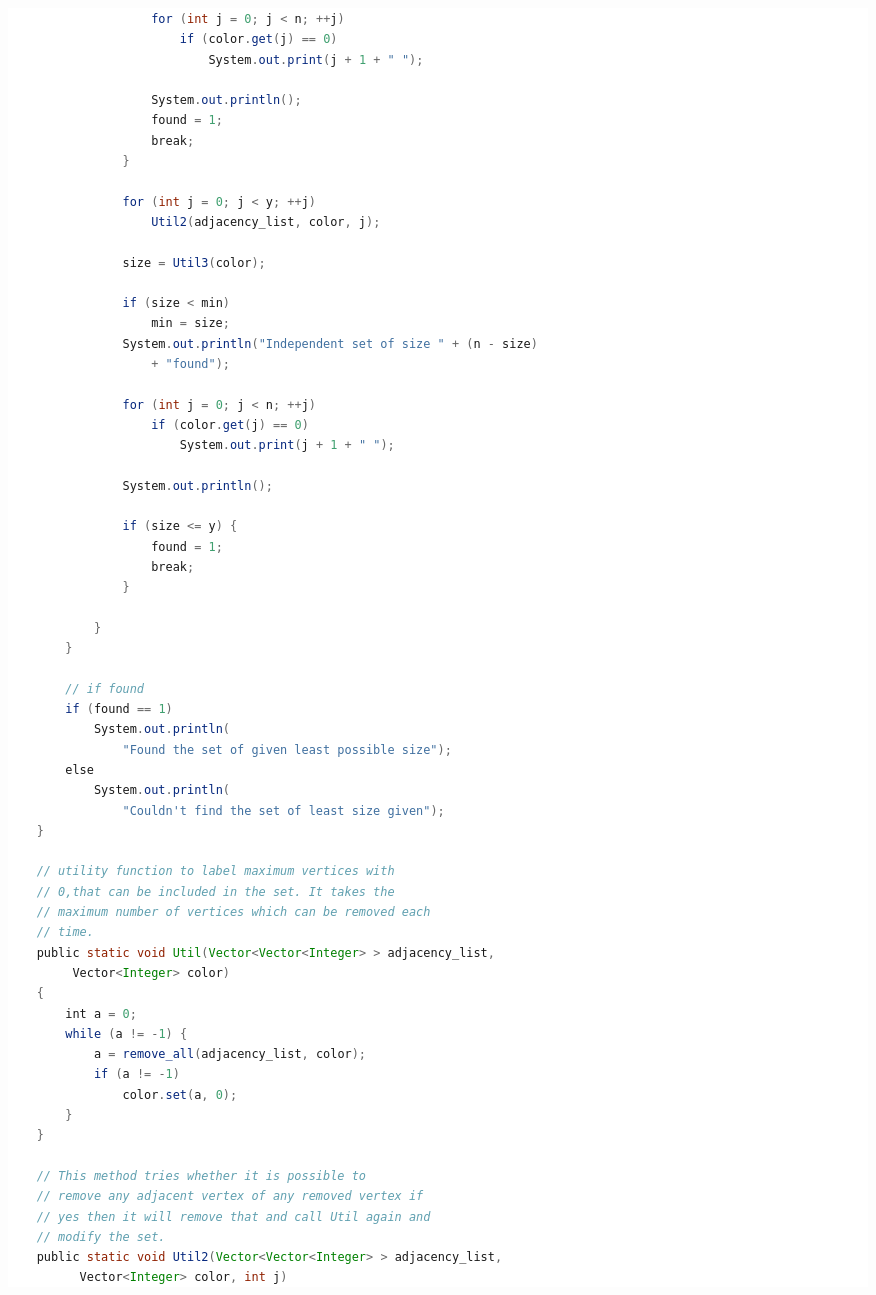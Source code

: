 ```java
                    for (int j = 0; j < n; ++j)
                        if (color.get(j) == 0)
                            System.out.print(j + 1 + " ");

                    System.out.println();
                    found = 1;
                    break;
                }

                for (int j = 0; j < y; ++j)
                    Util2(adjacency_list, color, j);

                size = Util3(color);

                if (size < min)
                    min = size;
                System.out.println("Independent set of size " + (n - size)
                    + "found");

                for (int j = 0; j < n; ++j)
                    if (color.get(j) == 0)
                        System.out.print(j + 1 + " ");

                System.out.println();

                if (size <= y) {
                    found = 1;
                    break;
                }

            }
        }

        // if found
        if (found == 1)
            System.out.println(
                "Found the set of given least possible size");
        else
            System.out.println(
                "Couldn't find the set of least size given");
    }

    // utility function to label maximum vertices with
    // 0,that can be included in the set. It takes the
    // maximum number of vertices which can be removed each
    // time.
    public static void Util(Vector<Vector<Integer> > adjacency_list,
         Vector<Integer> color)
    {
        int a = 0;
        while (a != -1) {
            a = remove_all(adjacency_list, color);
            if (a != -1)
                color.set(a, 0);
        }
    }

    // This method tries whether it is possible to
    // remove any adjacent vertex of any removed vertex if
    // yes then it will remove that and call Util again and
    // modify the set.
    public static void Util2(Vector<Vector<Integer> > adjacency_list,
          Vector<Integer> color, int j)
```